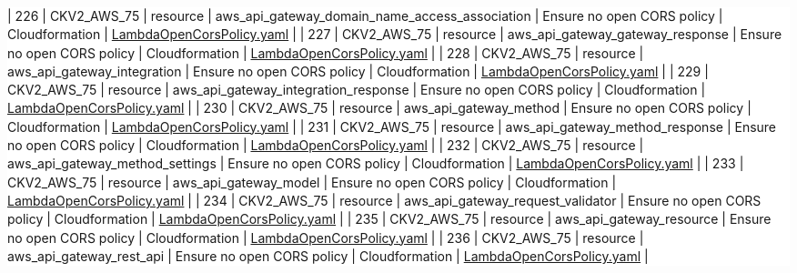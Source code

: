 |  226 | CKV2_AWS_75 | resource | aws_api_gateway_domain_name_access_association                   | Ensure no open CORS policy                                                                                                                                                                               | Cloudformation | [LambdaOpenCorsPolicy.yaml](https://github.com/bridgecrewio/checkov/blob/main/checkov/cloudformation/checks/graph_checks/LambdaOpenCorsPolicy.yaml)                                                                   |
|  227 | CKV2_AWS_75 | resource | aws_api_gateway_gateway_response                                 | Ensure no open CORS policy                                                                                                                                                                               | Cloudformation | [LambdaOpenCorsPolicy.yaml](https://github.com/bridgecrewio/checkov/blob/main/checkov/cloudformation/checks/graph_checks/LambdaOpenCorsPolicy.yaml)                                                                   |
|  228 | CKV2_AWS_75 | resource | aws_api_gateway_integration                                      | Ensure no open CORS policy                                                                                                                                                                               | Cloudformation | [LambdaOpenCorsPolicy.yaml](https://github.com/bridgecrewio/checkov/blob/main/checkov/cloudformation/checks/graph_checks/LambdaOpenCorsPolicy.yaml)                                                                   |
|  229 | CKV2_AWS_75 | resource | aws_api_gateway_integration_response                             | Ensure no open CORS policy                                                                                                                                                                               | Cloudformation | [LambdaOpenCorsPolicy.yaml](https://github.com/bridgecrewio/checkov/blob/main/checkov/cloudformation/checks/graph_checks/LambdaOpenCorsPolicy.yaml)                                                                   |
|  230 | CKV2_AWS_75 | resource | aws_api_gateway_method                                           | Ensure no open CORS policy                                                                                                                                                                               | Cloudformation | [LambdaOpenCorsPolicy.yaml](https://github.com/bridgecrewio/checkov/blob/main/checkov/cloudformation/checks/graph_checks/LambdaOpenCorsPolicy.yaml)                                                                   |
|  231 | CKV2_AWS_75 | resource | aws_api_gateway_method_response                                  | Ensure no open CORS policy                                                                                                                                                                               | Cloudformation | [LambdaOpenCorsPolicy.yaml](https://github.com/bridgecrewio/checkov/blob/main/checkov/cloudformation/checks/graph_checks/LambdaOpenCorsPolicy.yaml)                                                                   |
|  232 | CKV2_AWS_75 | resource | aws_api_gateway_method_settings                                  | Ensure no open CORS policy                                                                                                                                                                               | Cloudformation | [LambdaOpenCorsPolicy.yaml](https://github.com/bridgecrewio/checkov/blob/main/checkov/cloudformation/checks/graph_checks/LambdaOpenCorsPolicy.yaml)                                                                   |
|  233 | CKV2_AWS_75 | resource | aws_api_gateway_model                                            | Ensure no open CORS policy                                                                                                                                                                               | Cloudformation | [LambdaOpenCorsPolicy.yaml](https://github.com/bridgecrewio/checkov/blob/main/checkov/cloudformation/checks/graph_checks/LambdaOpenCorsPolicy.yaml)                                                                   |
|  234 | CKV2_AWS_75 | resource | aws_api_gateway_request_validator                                | Ensure no open CORS policy                                                                                                                                                                               | Cloudformation | [LambdaOpenCorsPolicy.yaml](https://github.com/bridgecrewio/checkov/blob/main/checkov/cloudformation/checks/graph_checks/LambdaOpenCorsPolicy.yaml)                                                                   |
|  235 | CKV2_AWS_75 | resource | aws_api_gateway_resource                                         | Ensure no open CORS policy                                                                                                                                                                               | Cloudformation | [LambdaOpenCorsPolicy.yaml](https://github.com/bridgecrewio/checkov/blob/main/checkov/cloudformation/checks/graph_checks/LambdaOpenCorsPolicy.yaml)                                                                   |
|  236 | CKV2_AWS_75 | resource | aws_api_gateway_rest_api                                         | Ensure no open CORS policy                                                                                                                                                                               | Cloudformation | [LambdaOpenCorsPolicy.yaml](https://github.com/bridgecrewio/checkov/blob/main/checkov/cloudformation/checks/graph_checks/LambdaOpenCorsPolicy.yaml)                                                                   |